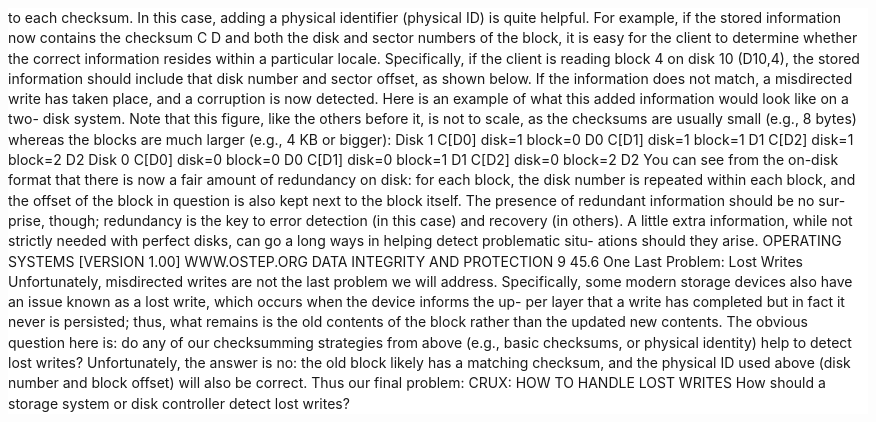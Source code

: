 to each checksum. In this case, adding a physical identifier (physical ID)
is quite helpful. For example, if the stored information now contains the
checksum C D and both the disk and sector numbers of the block, it is
easy for the client to determine whether the correct information resides
within a particular locale. Specifically, if the client is reading block 4 on
disk 10 (D10,4), the stored information should include that disk number
and sector offset, as shown below. If the information does not match, a
misdirected write has taken place, and a corruption is now detected. Here
is an example of what this added information would look like on a two-
disk system. Note that this figure, like the others before it, is not to scale,
as the checksums are usually small (e.g., 8 bytes) whereas the blocks are
much larger (e.g., 4 KB or bigger):
Disk 1
C[D0]
disk=1
block=0
D0
C[D1]
disk=1
block=1
D1
C[D2]
disk=1
block=2
D2
Disk 0
C[D0]
disk=0
block=0
D0
C[D1]
disk=0
block=1
D1
C[D2]
disk=0
block=2
D2
You can see from the on-disk format that there is now a fair amount of
redundancy on disk: for each block, the disk number is repeated within
each block, and the offset of the block in question is also kept next to the
block itself. The presence of redundant information should be no sur-
prise, though; redundancy is the key to error detection (in this case) and
recovery (in others). A little extra information, while not strictly needed
with perfect disks, can go a long ways in helping detect problematic situ-
ations should they arise.
OPERATING
SYSTEMS
[VERSION 1.00] WWW.OSTEP.ORG
DATA INTEGRITY AND PROTECTION 9
45.6 One Last Problem: Lost Writes
Unfortunately, misdirected writes are not the last problem we will
address. Specifically, some modern storage devices also have an issue
known as a lost write, which occurs when the device informs the up-
per layer that a write has completed but in fact it never is persisted; thus,
what remains is the old contents of the block rather than the updated new
contents.
The obvious question here is: do any of our checksumming strategies
from above (e.g., basic checksums, or physical identity) help to detect
lost writes? Unfortunately, the answer is no: the old block likely has a
matching checksum, and the physical ID used above (disk number and
block offset) will also be correct. Thus our final problem:
CRUX: HOW TO HANDLE LOST WRITES
How should a storage system or disk controller detect lost writes?